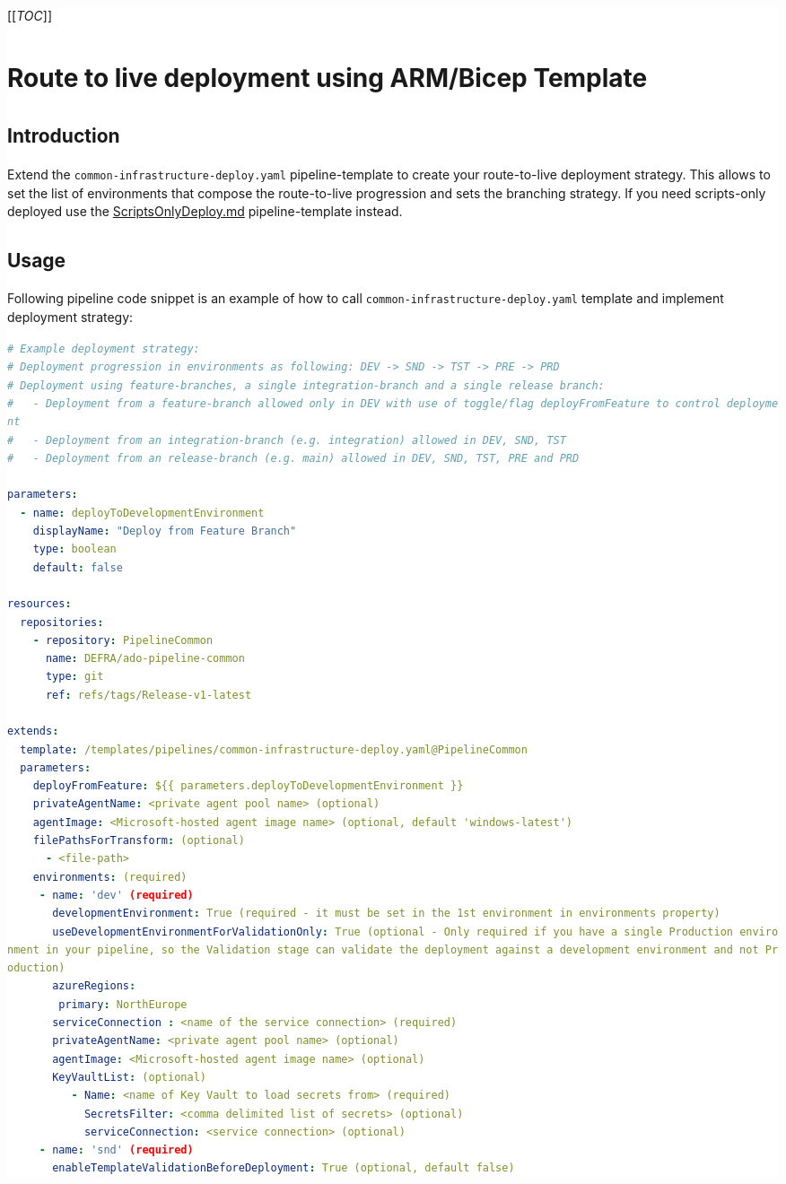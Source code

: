 [[_TOC_]]

# Route to live deployment using ARM/Bicep Template

## Introduction
Extend the `common-infrastructure-deploy.yaml` pipeline-template to create your route-to-live deployment strategy. This allows to set the list of environments that compose the route-to-live progression and sets the branching strategy. If you need scripts-only deployed use the [ScriptsOnlyDeploy.md](ScriptsOnlyDeploy.md) pipeline-template instead.

## Usage
Following pipeline code snippet is an example of how to call `common-infrastructure-deploy.yaml` template and implement deployment strategy:

```yaml
# Example deployment strategy:
# Deployment progression in environments as following: DEV -> SND -> TST -> PRE -> PRD
# Deployment using feature-branches, a single integration-branch and a single release branch:
#   - Deployment from a feature-branch allowed only in DEV with use of toggle/flag deployFromFeature to control deployment
#   - Deployment from an integration-branch (e.g. integration) allowed in DEV, SND, TST
#   - Deployment from an release-branch (e.g. main) allowed in DEV, SND, TST, PRE and PRD

parameters:
  - name: deployToDevelopmentEnvironment
    displayName: "Deploy from Feature Branch"
    type: boolean
    default: false

resources:
  repositories:
    - repository: PipelineCommon
      name: DEFRA/ado-pipeline-common
      type: git
      ref: refs/tags/Release-v1-latest

extends:
  template: /templates/pipelines/common-infrastructure-deploy.yaml@PipelineCommon
  parameters:
    deployFromFeature: ${{ parameters.deployToDevelopmentEnvironment }}
    privateAgentName: <private agent pool name> (optional)
    agentImage: <Microsoft-hosted agent image name> (optional, default 'windows-latest')
    filePathsForTransform: (optional)
      - <file-path>
    environments: (required)
     - name: 'dev' (required)
       developmentEnvironment: True (required - it must be set in the 1st environment in environments property)
       useDevelopmentEnvironmentForValidationOnly: True (optional - Only required if you have a single Production environment in your pipeline, so the Validation stage can validate the deployment against a development environment and not Production)
       azureRegions:
        primary: NorthEurope
       serviceConnection : <name of the service connection> (required)
       privateAgentName: <private agent pool name> (optional)
       agentImage: <Microsoft-hosted agent image name> (optional)
       KeyVaultList: (optional)
          - Name: <name of Key Vault to load secrets from> (required)
            SecretsFilter: <comma delimited list of secrets> (optional)
            serviceConnection: <service connection> (optional)
     - name: 'snd' (required)
       enableTemplateValidationBeforeDeployment: True (optional, default false)
```
